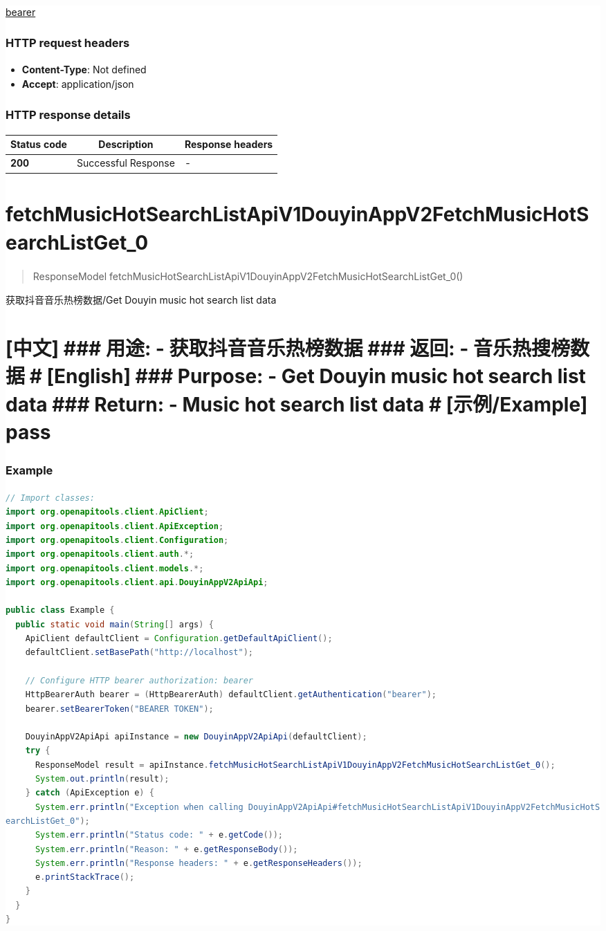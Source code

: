 [bearer](../README.md#bearer)

### HTTP request headers

 - **Content-Type**: Not defined
 - **Accept**: application/json

### HTTP response details
| Status code | Description | Response headers |
|-------------|-------------|------------------|
**200** | Successful Response |  -  |

<a name="fetchMusicHotSearchListApiV1DouyinAppV2FetchMusicHotSearchListGet_0"></a>
# **fetchMusicHotSearchListApiV1DouyinAppV2FetchMusicHotSearchListGet_0**
> ResponseModel fetchMusicHotSearchListApiV1DouyinAppV2FetchMusicHotSearchListGet_0()

获取抖音音乐热榜数据/Get Douyin music hot search list data

# [中文] ### 用途: - 获取抖音音乐热榜数据 ### 返回: - 音乐热搜榜数据  # [English] ### Purpose: - Get Douyin music hot search list data ### Return: - Music hot search list data  # [示例/Example] pass

### Example
```java
// Import classes:
import org.openapitools.client.ApiClient;
import org.openapitools.client.ApiException;
import org.openapitools.client.Configuration;
import org.openapitools.client.auth.*;
import org.openapitools.client.models.*;
import org.openapitools.client.api.DouyinAppV2ApiApi;

public class Example {
  public static void main(String[] args) {
    ApiClient defaultClient = Configuration.getDefaultApiClient();
    defaultClient.setBasePath("http://localhost");
    
    // Configure HTTP bearer authorization: bearer
    HttpBearerAuth bearer = (HttpBearerAuth) defaultClient.getAuthentication("bearer");
    bearer.setBearerToken("BEARER TOKEN");

    DouyinAppV2ApiApi apiInstance = new DouyinAppV2ApiApi(defaultClient);
    try {
      ResponseModel result = apiInstance.fetchMusicHotSearchListApiV1DouyinAppV2FetchMusicHotSearchListGet_0();
      System.out.println(result);
    } catch (ApiException e) {
      System.err.println("Exception when calling DouyinAppV2ApiApi#fetchMusicHotSearchListApiV1DouyinAppV2FetchMusicHotSearchListGet_0");
      System.err.println("Status code: " + e.getCode());
      System.err.println("Reason: " + e.getResponseBody());
      System.err.println("Response headers: " + e.getResponseHeaders());
      e.printStackTrace();
    }
  }
}
```
